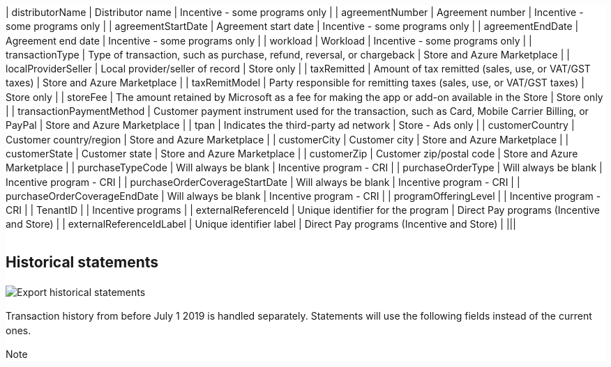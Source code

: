 | distributorName                | Distributor name                                                                                                                         | Incentive - some programs only                                 |
| agreementNumber                | Agreement number                                                                                                                         | Incentive - some programs only                                 |
| agreementStartDate             | Agreement start date                                                                                                                     | Incentive - some programs only                                 |
| agreementEndDate               | Agreement end date                                                                                                                       | Incentive - some programs only                                 |
| workload                       | Workload                                                                                                                                 | Incentive - some programs only                                 |
| transactionType                | Type of transaction, such as purchase, refund, reversal, or chargeback                                                               | Store and Azure Marketplace                                    |
| localProviderSeller            | Local provider/seller of record                                                                                                          | Store only                                                     |
| taxRemitted                    | Amount of tax remitted (sales, use, or VAT/GST taxes)                                                                                   | Store and Azure Marketplace                                    |
| taxRemitModel                  | Party responsible for remitting taxes (sales, use, or VAT/GST taxes)                                                                    | Store only                                                     |
| storeFee                       | The amount retained by Microsoft as a fee for making the app or add-on available in the Store                                           | Store only                                                     |
| transactionPaymentMethod       | Customer payment instrument used for the transaction, such as Card, Mobile Carrier Billing, or PayPal                                | Store and Azure Marketplace                                    |
| tpan                           | Indicates the third-party ad network                                                                                                     | Store - Ads only                                               |
| customerCountry                | Customer country/region                                                                                                                         | Store and Azure Marketplace                                    |
| customerCity                   | Customer city                                                                                                                            | Store and Azure Marketplace                                    |
| customerState                  | Customer state                                                                                                                           | Store and Azure Marketplace                                    |
| customerZip                    | Customer zip/postal code                                                                                                                 | Store and Azure Marketplace                                    |
| purchaseTypeCode               | Will always be blank                                                                                                                     | Incentive program - CRI                                        |
| purchaseOrderType              | Will always be blank                                                                                                                     | Incentive program - CRI                                        |
| purchaseOrderCoverageStartDate | Will always be blank                                                                                                                     | Incentive program - CRI                                        |
| purchaseOrderCoverageEndDate   | Will always be blank                                                                                                                     | Incentive program - CRI                                        |
| programOfferingLevel           |                                                                                                                                          | Incentive program - CRI                                        |
| TenantID                       |                                                                                                                                          | Incentive programs                                             |
| externalReferenceId            | Unique identifier for the program                                                                                                        | Direct Pay programs (Incentive and Store)                      |
| externalReferenceIdLabel       | Unique identifier label                                                                                                                  | Direct Pay programs (Incentive and Store)                      |
|||

## Historical statements

![Export historical statements](./media/pc-export-statements.png)

Transaction history from before July 1 2019 is handled separately. Statements will use the following fields instead of the current ones.

> [!NOTE]